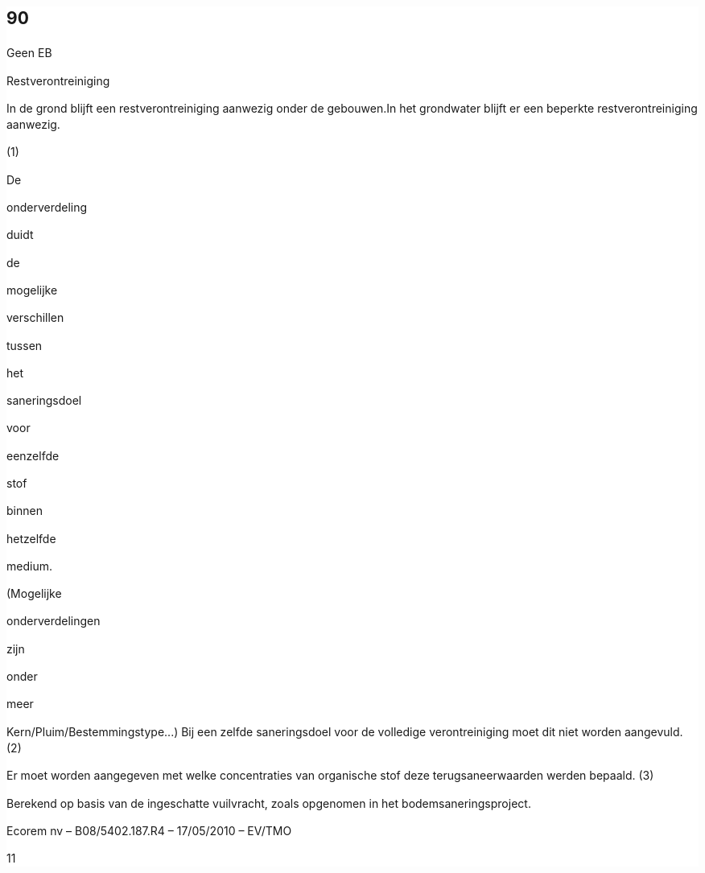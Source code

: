 ## 90 

 Geen EB 

 Restverontreiniging 

 In de grond blijft een restverontreiniging aanwezig onder de gebouwen.In het grondwater blijft er een beperkte restverontreiniging aanwezig. 

 (1) 

 De 

 onderverdeling 

 duidt 

 de 

 mogelijke 

 verschillen 

 tussen 

 het 

 saneringsdoel 

 voor 

 eenzelfde 

 stof 

 binnen 

 hetzelfde 

 medium. 

 (Mogelijke 

 onderverdelingen 

 zijn 

 onder 

 meer 

 Kern/Pluim/Bestemmingstype...) Bij een zelfde saneringsdoel voor de volledige verontreiniging moet dit niet worden aangevuld. (2) 

 Er moet worden aangegeven met welke concentraties van organische stof deze terugsaneerwaarden werden bepaald. (3) 

 Berekend op basis van de ingeschatte vuilvracht, zoals opgenomen in het bodemsaneringsproject. 


 Ecorem nv – B08/5402.187.R4 – 17/05/2010 – EV/TMO 

 11 
